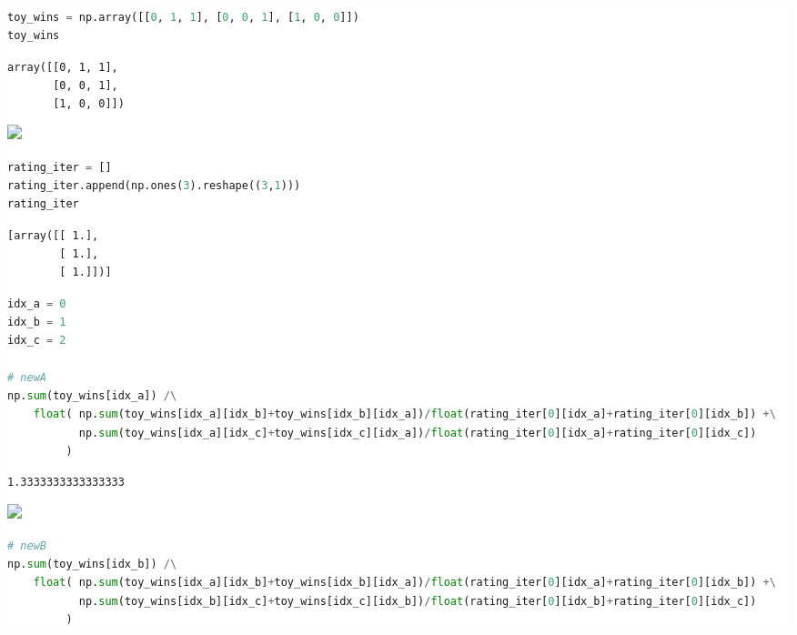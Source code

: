 
```python
toy_wins = np.array([[0, 1, 1], [0, 0, 1], [1, 0, 0]])
toy_wins
```




    array([[0, 1, 1],
           [0, 0, 1],
           [1, 0, 0]])



<img src="tIJ_IPA/img/mle_profootball_002.PNG" />


```python
rating_iter = []
rating_iter.append(np.ones(3).reshape((3,1)))
rating_iter
```




    [array([[ 1.],
            [ 1.],
            [ 1.]])]




```python
idx_a = 0
idx_b = 1
idx_c = 2

# newA
np.sum(toy_wins[idx_a]) /\
    float( np.sum(toy_wins[idx_a][idx_b]+toy_wins[idx_b][idx_a])/float(rating_iter[0][idx_a]+rating_iter[0][idx_b]) +\
           np.sum(toy_wins[idx_a][idx_c]+toy_wins[idx_c][idx_a])/float(rating_iter[0][idx_a]+rating_iter[0][idx_c])
         )
```




    1.3333333333333333



<img src="tIJ_IPA/img/mle_profootball_003.PNG" />


```python
# newB
np.sum(toy_wins[idx_b]) /\
    float( np.sum(toy_wins[idx_a][idx_b]+toy_wins[idx_b][idx_a])/float(rating_iter[0][idx_a]+rating_iter[0][idx_b]) +\
           np.sum(toy_wins[idx_b][idx_c]+toy_wins[idx_c][idx_b])/float(rating_iter[0][idx_b]+rating_iter[0][idx_c])
         )
```
